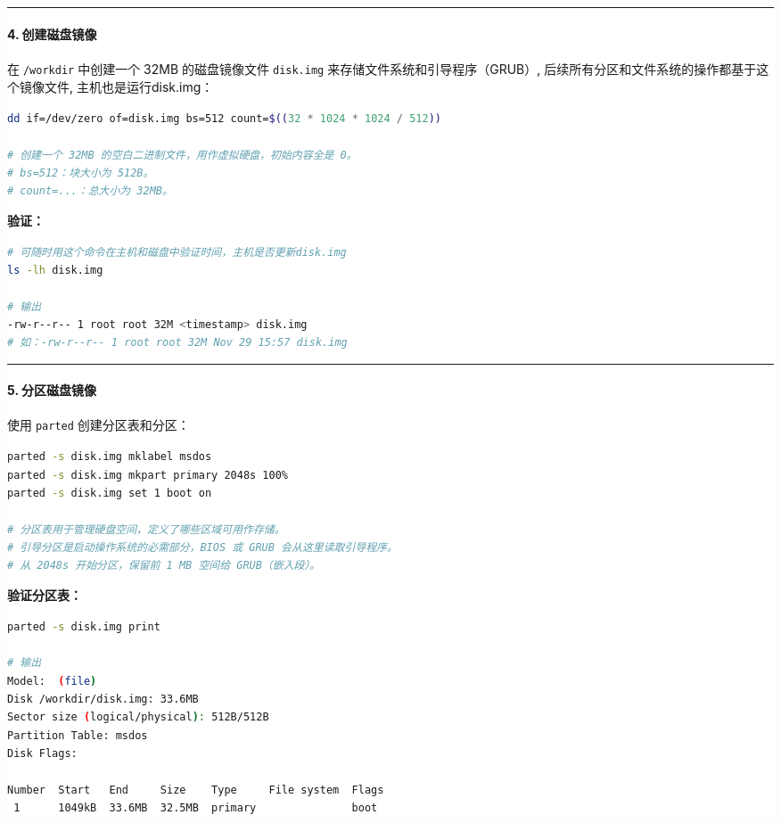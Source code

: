 ------

#### **4. 创建磁盘镜像**

在 `/workdir` 中创建一个 32MB 的磁盘镜像文件 `disk.img` 来存储文件系统和引导程序（GRUB）, 后续所有分区和文件系统的操作都基于这个镜像文件, 主机也是运行disk.img：

```bash
dd if=/dev/zero of=disk.img bs=512 count=$((32 * 1024 * 1024 / 512))

# 创建一个 32MB 的空白二进制文件，用作虚拟硬盘，初始内容全是 0。
# bs=512：块大小为 512B。
# count=...：总大小为 32MB。
```

**验证：**

```bash
# 可随时用这个命令在主机和磁盘中验证时间，主机是否更新disk.img
ls -lh disk.img

# 输出
-rw-r--r-- 1 root root 32M <timestamp> disk.img
# 如：-rw-r--r-- 1 root root 32M Nov 29 15:57 disk.img
```

------

#### **5. 分区磁盘镜像**

使用 `parted` 创建分区表和分区：

```bash
parted -s disk.img mklabel msdos
parted -s disk.img mkpart primary 2048s 100%
parted -s disk.img set 1 boot on

# 分区表用于管理硬盘空间，定义了哪些区域可用作存储。
# 引导分区是启动操作系统的必需部分，BIOS 或 GRUB 会从这里读取引导程序。
# 从 2048s 开始分区，保留前 1 MB 空间给 GRUB（嵌入段）。
```

**验证分区表：**

```bash
parted -s disk.img print

# 输出
Model:  (file)
Disk /workdir/disk.img: 33.6MB
Sector size (logical/physical): 512B/512B
Partition Table: msdos
Disk Flags: 

Number  Start   End     Size    Type     File system  Flags
 1      1049kB  33.6MB  32.5MB  primary               boot
```
